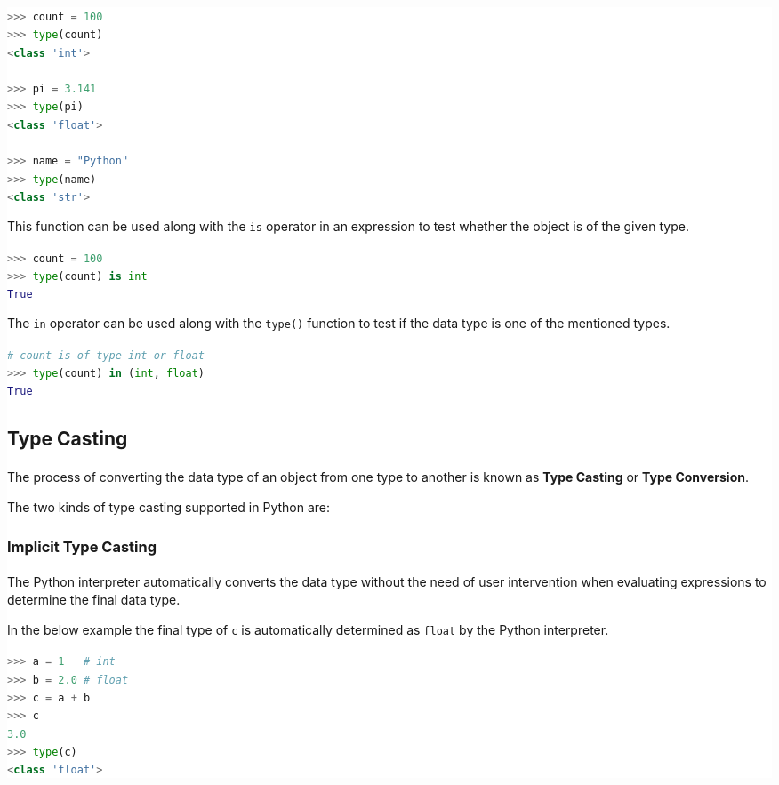 ``` python
>>> count = 100
>>> type(count)
<class 'int'>

>>> pi = 3.141
>>> type(pi)
<class 'float'>

>>> name = "Python"
>>> type(name)
<class 'str'>
```

This function can be used along with the `is` operator in an expression to test whether the object is of the given type.

``` python
>>> count = 100
>>> type(count) is int
True
```

The `in` operator can be used along with the `type()` function to test if the data type is one of the mentioned types.

``` python
# count is of type int or float
>>> type(count) in (int, float)
True
```

## Type Casting

The process of converting the data type of an object from one type to another is known as **Type Casting** or **Type Conversion**. 

The two kinds of type casting supported in Python are:

### Implicit Type Casting

The Python interpreter automatically converts the data type without the need of user intervention when evaluating expressions to determine the final data type.

In the below example the final type of `c` is automatically determined as `float` by the Python interpreter.

``` python
>>> a = 1   # int
>>> b = 2.0 # float
>>> c = a + b
>>> c
3.0
>>> type(c)
<class 'float'>
```
